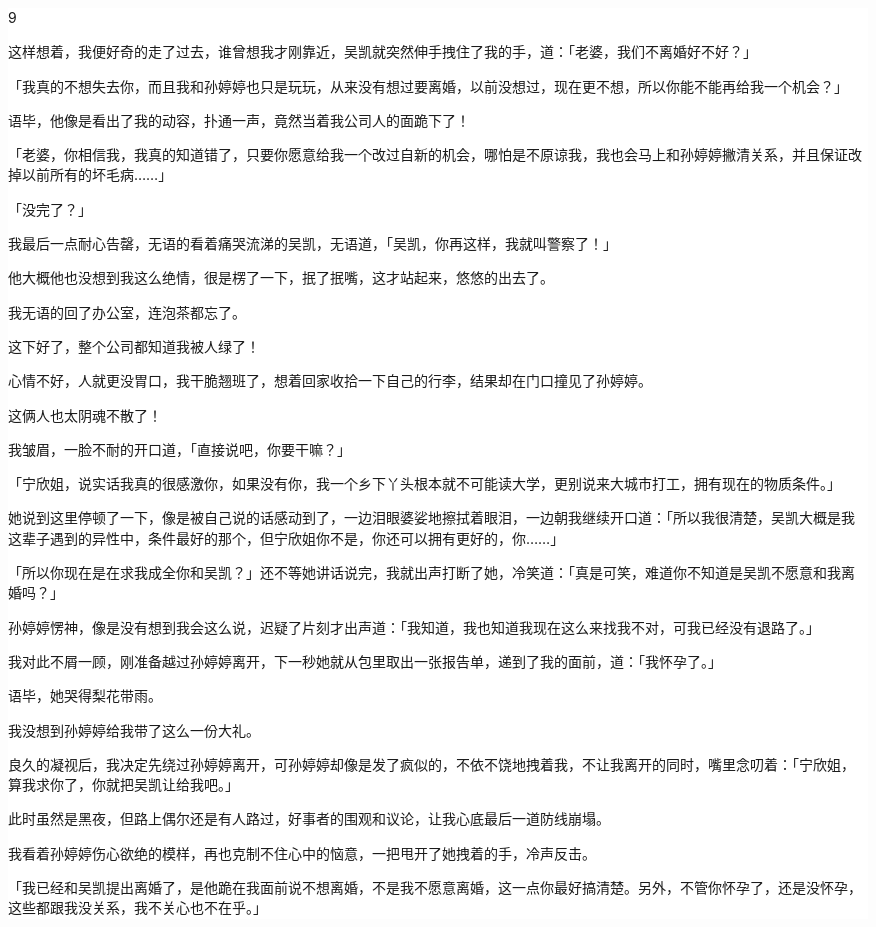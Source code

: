 
9


这样想着，我便好奇的走了过去，谁曾想我才刚靠近，吴凯就突然伸手拽住了我的手，道：「老婆，我们不离婚好不好？」


「我真的不想失去你，而且我和孙婷婷也只是玩玩，从来没有想过要离婚，以前没想过，现在更不想，所以你能不能再给我一个机会？」


语毕，他像是看出了我的动容，扑通一声，竟然当着我公司人的面跪下了！


「老婆，你相信我，我真的知道错了，只要你愿意给我一个改过自新的机会，哪怕是不原谅我，我也会马上和孙婷婷撇清关系，并且保证改掉以前所有的坏毛病……」


「没完了？」


我最后一点耐心告罄，无语的看着痛哭流涕的吴凯，无语道，「吴凯，你再这样，我就叫警察了！」


他大概他也没想到我这么绝情，很是楞了一下，抿了抿嘴，这才站起来，悠悠的出去了。


我无语的回了办公室，连泡茶都忘了。


这下好了，整个公司都知道我被人绿了！


心情不好，人就更没胃口，我干脆翘班了，想着回家收拾一下自己的行李，结果却在门口撞见了孙婷婷。


这俩人也太阴魂不散了！


我皱眉，一脸不耐的开口道，「直接说吧，你要干嘛？」


「宁欣姐，说实话我真的很感激你，如果没有你，我一个乡下丫头根本就不可能读大学，更别说来大城市打工，拥有现在的物质条件。」


她说到这里停顿了一下，像是被自己说的话感动到了，一边泪眼婆娑地擦拭着眼泪，一边朝我继续开口道：「所以我很清楚，吴凯大概是我这辈子遇到的异性中，条件最好的那个，但宁欣姐你不是，你还可以拥有更好的，你……」


「所以你现在是在求我成全你和吴凯？」还不等她讲话说完，我就出声打断了她，冷笑道：「真是可笑，难道你不知道是吴凯不愿意和我离婚吗？」


孙婷婷愣神，像是没有想到我会这么说，迟疑了片刻才出声道：「我知道，我也知道我现在这么来找我不对，可我已经没有退路了。」


我对此不屑一顾，刚准备越过孙婷婷离开，下一秒她就从包里取出一张报告单，递到了我的面前，道：「我怀孕了。」　　　　　　


语毕，她哭得梨花带雨。


我没想到孙婷婷给我带了这么一份大礼。


良久的凝视后，我决定先绕过孙婷婷离开，可孙婷婷却像是发了疯似的，不依不饶地拽着我，不让我离开的同时，嘴里念叨着：「宁欣姐，算我求你了，你就把吴凯让给我吧。」


此时虽然是黑夜，但路上偶尔还是有人路过，好事者的围观和议论，让我心底最后一道防线崩塌。


我看着孙婷婷伤心欲绝的模样，再也克制不住心中的恼意，一把甩开了她拽着的手，冷声反击。


「我已经和吴凯提出离婚了，是他跪在我面前说不想离婚，不是我不愿意离婚，这一点你最好搞清楚。另外，不管你怀孕了，还是没怀孕，这些都跟我没关系，我不关心也不在乎。」
